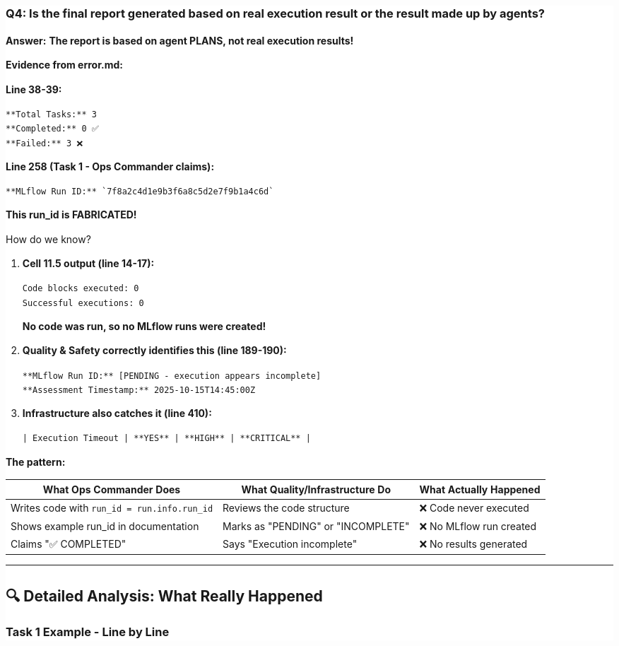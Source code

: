 
### **Q4: Is the final report generated based on real execution result or the result made up by agents?**

**Answer:** **The report is based on agent PLANS, not real execution results!**

**Evidence from error.md:**

**Line 38-39:**
```
**Total Tasks:** 3
**Completed:** 0 ✅
**Failed:** 3 ❌
```

**Line 258 (Task 1 - Ops Commander claims):**
```
**MLflow Run ID:** `7f8a2c4d1e9b3f6a8c5d2e7f9b1a4c6d`
```

**This run_id is FABRICATED!**

How do we know?

1. **Cell 11.5 output (line 14-17):**
   ```
   Code blocks executed: 0
   Successful executions: 0
   ```
   **No code was run, so no MLflow runs were created!**

2. **Quality & Safety correctly identifies this (line 189-190):**
   ```
   **MLflow Run ID:** [PENDING - execution appears incomplete]
   **Assessment Timestamp:** 2025-10-15T14:45:00Z
   ```

3. **Infrastructure also catches it (line 410):**
   ```
   | Execution Timeout | **YES** | **HIGH** | **CRITICAL** |
   ```

**The pattern:**

| What Ops Commander Does | What Quality/Infrastructure Do | What Actually Happened |
|------------------------|-------------------------------|----------------------|
| Writes code with `run_id = run.info.run_id` | Reviews the code structure | ❌ Code never executed |
| Shows example run_id in documentation | Marks as "PENDING" or "INCOMPLETE" | ❌ No MLflow run created |
| Claims "✅ COMPLETED" | Says "Execution incomplete" | ❌ No results generated |

---

## 🔍 Detailed Analysis: What Really Happened

### **Task 1 Example - Line by Line**
